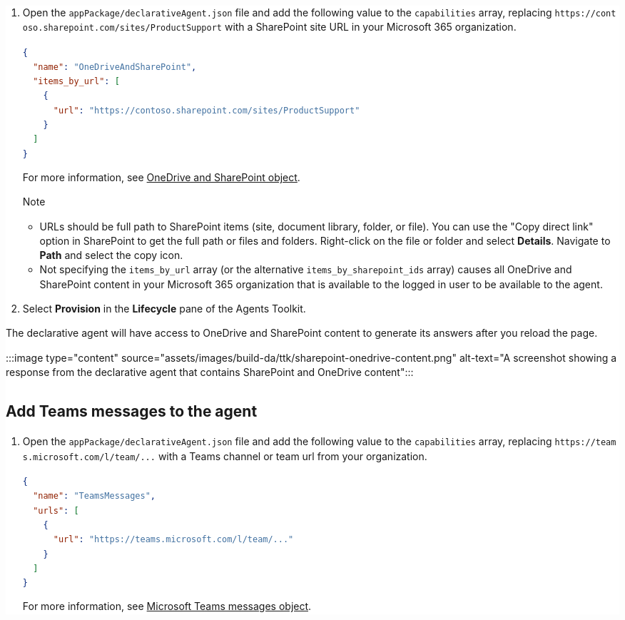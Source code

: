 1. Open the `appPackage/declarativeAgent.json` file and add the following value to the `capabilities` array, replacing `https://contoso.sharepoint.com/sites/ProductSupport` with a SharePoint site URL in your Microsoft 365 organization.

    ```json
    {
      "name": "OneDriveAndSharePoint",
      "items_by_url": [
        {
          "url": "https://contoso.sharepoint.com/sites/ProductSupport"
        }
      ]
    }
    ```

    For more information, see [OneDrive and SharePoint object](declarative-agent-manifest-1.5.md#onedrive-and-sharepoint-object).

    > [!NOTE]
    >
    > - URLs should be full path to SharePoint items (site, document library, folder, or file). You can use the "Copy direct link" option in SharePoint to get the full path or files and folders. Right-click on the file or folder and select **Details**. Navigate to **Path** and select the copy icon.
    > - Not specifying the `items_by_url` array (or the alternative `items_by_sharepoint_ids` array) causes all OneDrive and SharePoint content in your Microsoft 365 organization that is available to the logged in user to be available to the agent.

1. Select **Provision** in the **Lifecycle** pane of the Agents Toolkit.

The declarative agent will have access to OneDrive and SharePoint content to generate its answers after you reload the page.

:::image type="content" source="assets/images/build-da/ttk/sharepoint-onedrive-content.png" alt-text="A screenshot showing a response from the declarative agent that contains SharePoint and OneDrive content":::

## Add Teams messages to the agent

1. Open the `appPackage/declarativeAgent.json` file and add the following value to the `capabilities` array, replacing `https://teams.microsoft.com/l/team/...` with a Teams channel or team url from your organization.

    ```json
    {
      "name": "TeamsMessages",
      "urls": [
        {
          "url": "https://teams.microsoft.com/l/team/..."
        }
      ]
    }
    ```

    For more information, see [Microsoft Teams messages object](declarative-agent-manifest-1.5.md#microsoft-teams-messages-object).
